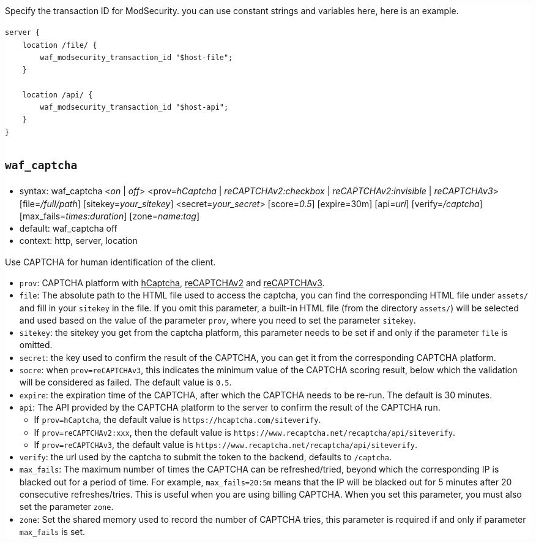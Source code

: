 Specify the transaction ID for ModSecurity. you can use constant strings and variables here, here is an example.

```nginx
server {
    location /file/ {
        waf_modsecurity_transaction_id "$host-file";
    }

    location /api/ {
        waf_modsecurity_transaction_id "$host-api";
    }
}
```


## `waf_captcha` <Badge text="Latest Current version only" type="tip"/>

* syntax: waf_captcha \<*on* | *off*\> \<prov=*hCaptcha* | *reCAPTCHAv2:checkbox* | *reCAPTCHAv2:invisible* | *reCAPTCHAv3*\> \[file=*/full/path*\] \[sitekey=*your_sitekey*\] \<secret=*your_secret*\> \[score=*0.5*\] \[expire=30m\] \[api=*uri*\] \[verify=*/captcha*\] \[max_fails=*times:duration*\] \[zone=*name:tag*\]
* default: waf_captcha off
* context: http, server, location

Use CAPTCHA for human identification of the client.

* `prov`: CAPTCHA platform with [hCaptcha](https://www.hcaptcha.com/), [reCAPTCHAv2](https://www.google.com/recaptcha/about/) and [reCAPTCHAv3](https://www.google.com/recaptcha/about/).
* `file`: The absolute path to the HTML file used to access the captcha, you can find the corresponding HTML file under `assets/` and fill in your `sitekey` in the file. If you omit this parameter, a built-in HTML file (from the directory `assets/`) will be selected and used based on the value of the parameter `prov`, where you need to set the parameter `sitekey`.
* `sitekey`: the sitekey you get from the captcha platform, this parameter needs to be set if and only if the parameter `file` is omitted.
* `secret`: the key used to confirm the result of the CAPTCHA, you can get it from the corresponding CAPTCHA platform.
* `socre`: when `prov=reCAPTCHAv3`, this indicates the minimum value of the CAPTCHA scoring result, below which the validation will be considered as failed. The default value is `0.5`.
* ``expire``: the expiration time of the CAPTCHA, after which the CAPTCHA needs to be re-run. The default is 30 minutes.
* `api`: The API provided by the CAPTCHA platform to the server to confirm the result of the CAPTCHA run.
    * If `prov=hCaptcha`, the default value is `https://hcaptcha.com/siteverify`.
    * If `prov=reCAPTCHAv2:xxx`, then the default value is `https://www.recaptcha.net/recaptcha/api/siteverify`.
    * If `prov=reCAPTCHAv3`, the default value is `https://www.recaptcha.net/recaptcha/api/siteverify`.
* `verify`: the url used by the captcha to submit the token to the backend, defaults to `/captcha`.
* `max_fails`: The maximum number of times the CAPTCHA can be refreshed/tried, beyond which the corresponding IP is blacked out for a period of time. For example, `max_fails=20:5m` means that the IP will be blacked out for 5 minutes after 20 consecutive refreshes/tries. This is useful when you are using billing CAPTCHA. When you set this parameter, you must also set the parameter `zone`.
* `zone`: Set the shared memory used to record the number of CAPTCHA tries, this parameter is required if and only if parameter `max_fails` is set.

